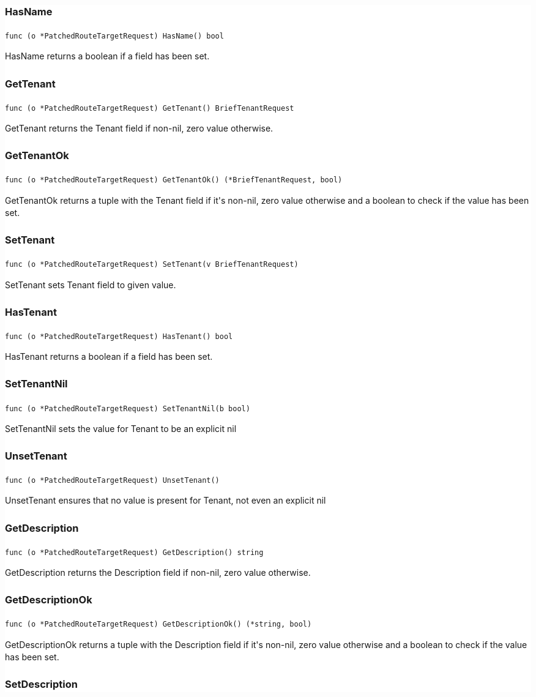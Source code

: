 ### HasName

`func (o *PatchedRouteTargetRequest) HasName() bool`

HasName returns a boolean if a field has been set.

### GetTenant

`func (o *PatchedRouteTargetRequest) GetTenant() BriefTenantRequest`

GetTenant returns the Tenant field if non-nil, zero value otherwise.

### GetTenantOk

`func (o *PatchedRouteTargetRequest) GetTenantOk() (*BriefTenantRequest, bool)`

GetTenantOk returns a tuple with the Tenant field if it's non-nil, zero value otherwise
and a boolean to check if the value has been set.

### SetTenant

`func (o *PatchedRouteTargetRequest) SetTenant(v BriefTenantRequest)`

SetTenant sets Tenant field to given value.

### HasTenant

`func (o *PatchedRouteTargetRequest) HasTenant() bool`

HasTenant returns a boolean if a field has been set.

### SetTenantNil

`func (o *PatchedRouteTargetRequest) SetTenantNil(b bool)`

 SetTenantNil sets the value for Tenant to be an explicit nil

### UnsetTenant
`func (o *PatchedRouteTargetRequest) UnsetTenant()`

UnsetTenant ensures that no value is present for Tenant, not even an explicit nil
### GetDescription

`func (o *PatchedRouteTargetRequest) GetDescription() string`

GetDescription returns the Description field if non-nil, zero value otherwise.

### GetDescriptionOk

`func (o *PatchedRouteTargetRequest) GetDescriptionOk() (*string, bool)`

GetDescriptionOk returns a tuple with the Description field if it's non-nil, zero value otherwise
and a boolean to check if the value has been set.

### SetDescription
